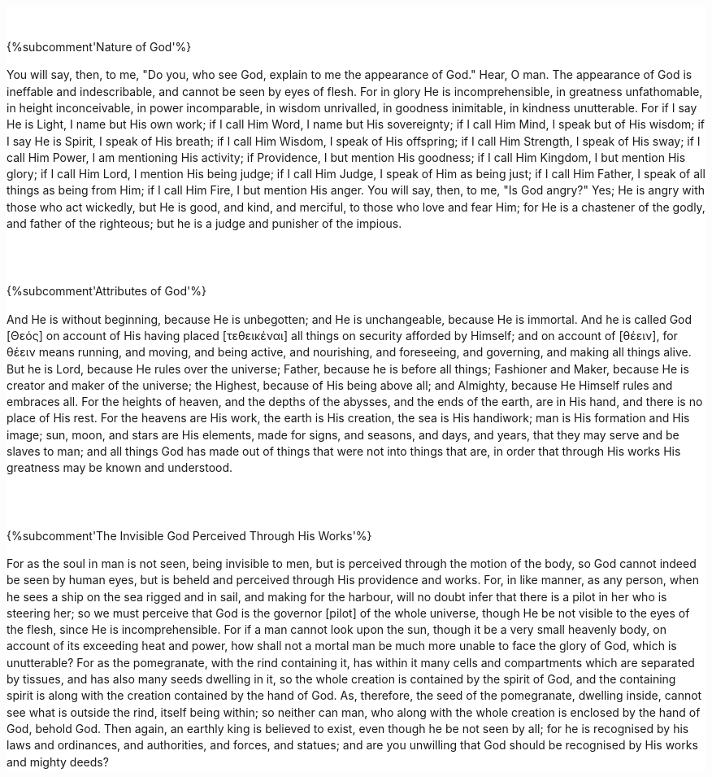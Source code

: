### &nbsp;

{%subcomment'Nature of God'%}

You will say, then, to me, "Do you, who see God, explain to me the appearance of God." Hear, O man. The appearance of God is ineffable and indescribable, and cannot be seen by eyes of flesh. For in glory He is incomprehensible, in greatness unfathomable, in height inconceivable, in power incomparable, in wisdom unrivalled, in goodness inimitable, in kindness unutterable. For if I say He is Light, I name but His own work; if I call Him Word, I name but His sovereignty; if I call Him Mind, I speak but of His wisdom; if I say He is Spirit, I speak of His breath; if I call Him Wisdom, I speak of His offspring; if I call Him Strength, I speak of His sway; if I call Him Power, I am mentioning His activity; if Providence, I but mention His goodness; if I call Him Kingdom, I but mention His glory; if I call Him Lord, I mention His being judge; if I call Him Judge, I speak of Him as being just; if I call Him Father, I speak of all things as being from Him; if I call Him Fire, I but mention His anger. You will say, then, to me, "Is God angry?" Yes; He is angry with those who act wickedly, but He is good, and kind, and merciful, to those who love and fear Him; for He is a chastener of the godly, and father of the righteous; but he is a judge and punisher of the impious.

### &nbsp;

{%subcomment'Attributes of God'%}

And He is without beginning, because He is unbegotten; and He is unchangeable, because He is immortal. And he is called God [Θεός] on account of His having placed [τεθεικέναι] all things on security afforded by Himself; and on account of [θέειν], for θέειν means running, and moving, and being active, and nourishing, and foreseeing, and governing, and making all things alive. But he is Lord, because He rules over the universe; Father, because he is before all things; Fashioner and Maker, because He is creator and maker of the universe; the Highest, because of His being above all; and Almighty, because He Himself rules and embraces all. For the heights of heaven, and the depths of the abysses, and the ends of the earth, are in His hand, and there is no place of His rest. For the heavens are His work, the earth is His creation, the sea is His handiwork; man is His formation and His image; sun, moon, and stars are His elements, made for signs, and seasons, and days, and years, that they may serve and be slaves to man; and all things God has made out of things that were not into things that are, in order that through His works His greatness may be known and understood.

### &nbsp;

{%subcomment'The Invisible God Perceived Through His Works'%}

For as the soul in man is not seen, being invisible to men, but is perceived through the motion of the body, so God cannot indeed be seen by human eyes, but is beheld and perceived through His providence and works. For, in like manner, as any person, when he sees a ship on the sea rigged and in sail, and making for the harbour, will no doubt infer that there is a pilot in her who is steering her; so we must perceive that God is the governor [pilot] of the whole universe, though He be not visible to the eyes of the flesh, since He is incomprehensible. For if a man cannot look upon the sun, though it be a very small heavenly body, on account of its exceeding heat and power, how shall not a mortal man be much more unable to face the glory of God, which is unutterable? For as the pomegranate, with the rind containing it, has within it many cells and compartments which are separated by tissues, and has also many seeds dwelling in it, so the whole creation is contained by the spirit of God, and the containing spirit is along with the creation contained by the hand of God. As, therefore, the seed of the pomegranate, dwelling inside, cannot see what is outside the rind, itself being within; so neither can man, who along with the whole creation is enclosed by the hand of God, behold God. Then again, an earthly king is believed to exist, even though he be not seen by all; for he is recognised by his laws and ordinances, and authorities, and forces, and statues; and are you unwilling that God should be recognised by His works and mighty deeds?
